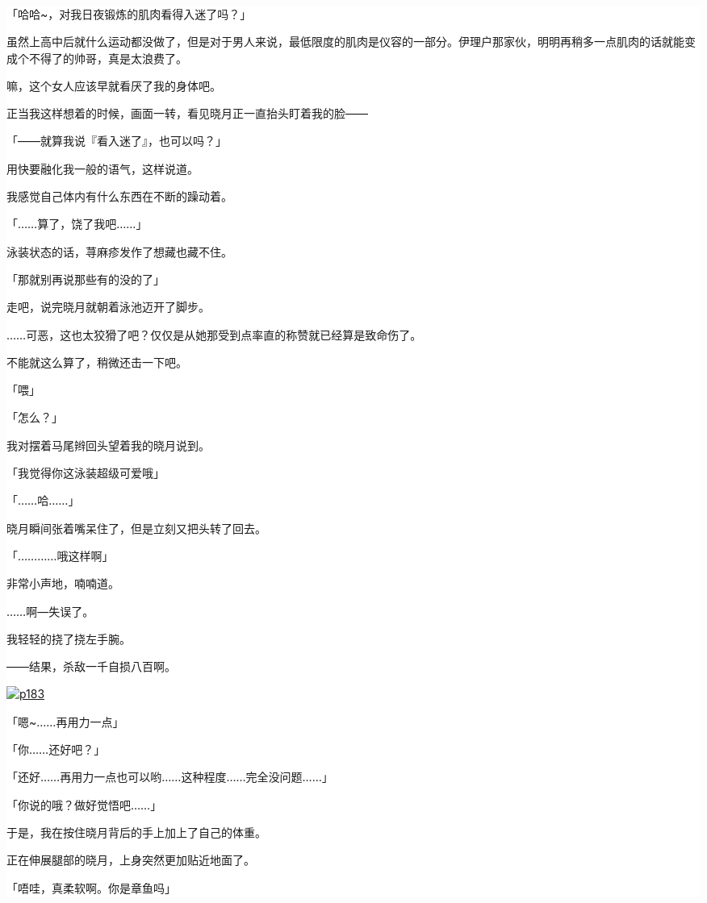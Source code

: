 「哈哈~，对我日夜锻炼的肌肉看得入迷了吗？」

虽然上高中后就什么运动都没做了，但是对于男人来说，最低限度的肌肉是仪容的一部分。伊理户那家伙，明明再稍多一点肌肉的话就能变成个不得了的帅哥，真是太浪费了。

嘛，这个女人应该早就看厌了我的身体吧。

正当我这样想着的时候，画面一转，看见晓月正一直抬头盯着我的脸——

「——就算我说『看入迷了』，也可以吗？」

用快要融化我一般的语气，这样说道。

我感觉自己体内有什么东西在不断的躁动着。

「……算了，饶了我吧……」

泳装状态的话，荨麻疹发作了想藏也藏不住。

「那就别再说那些有的没的了」

走吧，说完晓月就朝着泳池迈开了脚步。

……可恶，这也太狡猾了吧？仅仅是从她那受到点率直的称赞就已经算是致命伤了。

不能就这么算了，稍微还击一下吧。

「喂」

「怎么？」

我对摆着马尾辫回头望着我的晓月说到。

「我觉得你这泳装超级可爱哦」

「……哈……」

晓月瞬间张着嘴呆住了，但是立刻又把头转了回去。

「…………哦这样啊」

非常小声地，喃喃道。

……啊—失误了。

我轻轻的挠了挠左手腕。

——结果，杀敌一千自损八百啊。

 

 <a href="https://ibb.co/YbZffp2"><img src="https://gitee.com/tsureko-chinese/tsureko-chinese.github.io/raw/master/illustration/4/p183.jpg" alt="p183" border="0"></a>

「嗯~……再用力一点」

「你……还好吧？」

「还好……再用力一点也可以哟……这种程度……完全没问题……」

「你说的哦？做好觉悟吧……」

于是，我在按住晓月背后的手上加上了自己的体重。

正在伸展腿部的晓月，上身突然更加贴近地面了。

「唔哇，真柔软啊。你是章鱼吗」
